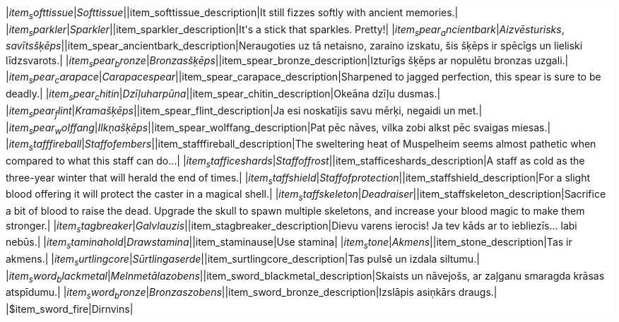 |$item_softtissue|Soft tissue|
|$item_softtissue_description|It still fizzes softly with ancient memories.|
|$item_sparkler|Sparkler|
|$item_sparkler_description|It's a stick that sparkles. Pretty!|
|$item_spear_ancientbark|Aizvēsturisks, savīts šķēps|
|$item_spear_ancientbark_description|Neraugoties uz tā netaisno, zaraino izskatu, šis šķēps ir spēcīgs un lieliski līdzsvarots.|
|$item_spear_bronze|Bronzas šķēps|
|$item_spear_bronze_description|Izturīgs šķēps ar nopulētu bronzas uzgali.|
|$item_spear_carapace|Carapace spear|
|$item_spear_carapace_description|Sharpened to jagged perfection, this spear is sure to be deadly.|
|$item_spear_chitin|Dzīļu harpūna|
|$item_spear_chitin_description|Okeāna dzīļu dusmas.|
|$item_spear_flint|Krama šķēps|
|$item_spear_flint_description|Ja esi noskatījis savu mērķi, negaidi un met.|
|$item_spear_wolffang|Ilkņa šķēps|
|$item_spear_wolffang_description|Pat pēc nāves, vilka zobi alkst pēc svaigas miesas.|
|$item_stafffireball|Staff of embers|
|$item_stafffireball_description|The sweltering heat of Muspelheim seems almost pathetic when compared to what this staff can do...|
|$item_stafficeshards|Staff of frost|
|$item_stafficeshards_description|A staff as cold as the three-year winter that will herald the end of times.|
|$item_staffshield|Staff of protection|
|$item_staffshield_description|For a slight blood offering it will protect the caster in a magical shell.|
|$item_staffskeleton|Dead raiser|
|$item_staffskeleton_description|Sacrifice a bit of blood to raise the dead. Upgrade the skull to spawn multiple skeletons, and increase your blood magic to make them stronger.|
|$item_stagbreaker|Galvlauzis|
|$item_stagbreaker_description|Dievu varens ierocis! Ja tev kāds ar to iebliezīs... labi nebūs.|
|$item_staminahold|Draw stamina|
|$item_staminause|Use stamina|
|$item_stone|Akmens|
|$item_stone_description|Tas ir akmens.|
|$item_surtlingcore|Sūrtlinga serde|
|$item_surtlingcore_description|Tas pulsē un izdala siltumu.|
|$item_sword_blackmetal|Melnmetāla zobens|
|$item_sword_blackmetal_description|Skaists un nāvejošs, ar zaļganu smaragda krāsas atspīdumu.|
|$item_sword_bronze|Bronzas zobens|
|$item_sword_bronze_description|Izslāpis asiņkārs draugs.|
|$item_sword_fire|Dirnvins|